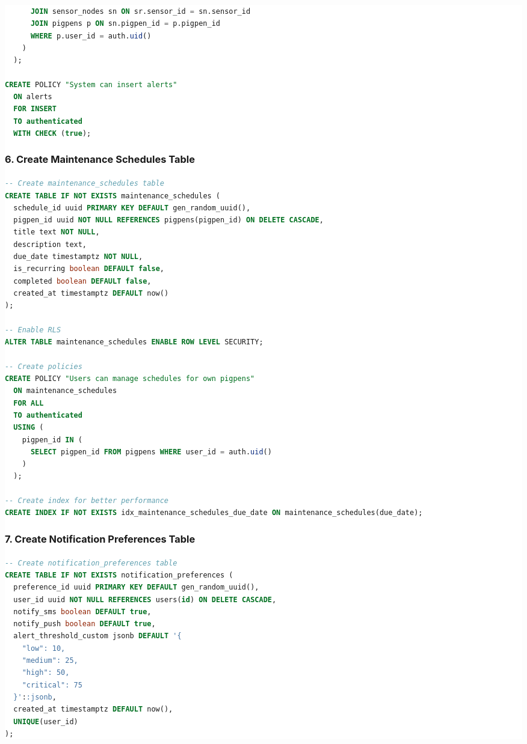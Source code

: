 ```sql
      JOIN sensor_nodes sn ON sr.sensor_id = sn.sensor_id
      JOIN pigpens p ON sn.pigpen_id = p.pigpen_id 
      WHERE p.user_id = auth.uid()
    )
  );

CREATE POLICY "System can insert alerts"
  ON alerts
  FOR INSERT
  TO authenticated
  WITH CHECK (true);
```

### 6. Create Maintenance Schedules Table

```sql
-- Create maintenance_schedules table
CREATE TABLE IF NOT EXISTS maintenance_schedules (
  schedule_id uuid PRIMARY KEY DEFAULT gen_random_uuid(),
  pigpen_id uuid NOT NULL REFERENCES pigpens(pigpen_id) ON DELETE CASCADE,
  title text NOT NULL,
  description text,
  due_date timestamptz NOT NULL,
  is_recurring boolean DEFAULT false,
  completed boolean DEFAULT false,
  created_at timestamptz DEFAULT now()
);

-- Enable RLS
ALTER TABLE maintenance_schedules ENABLE ROW LEVEL SECURITY;

-- Create policies
CREATE POLICY "Users can manage schedules for own pigpens"
  ON maintenance_schedules
  FOR ALL
  TO authenticated
  USING (
    pigpen_id IN (
      SELECT pigpen_id FROM pigpens WHERE user_id = auth.uid()
    )
  );

-- Create index for better performance
CREATE INDEX IF NOT EXISTS idx_maintenance_schedules_due_date ON maintenance_schedules(due_date);
```

### 7. Create Notification Preferences Table

```sql
-- Create notification_preferences table
CREATE TABLE IF NOT EXISTS notification_preferences (
  preference_id uuid PRIMARY KEY DEFAULT gen_random_uuid(),
  user_id uuid NOT NULL REFERENCES users(id) ON DELETE CASCADE,
  notify_sms boolean DEFAULT true,
  notify_push boolean DEFAULT true,
  alert_threshold_custom jsonb DEFAULT '{
    "low": 10,
    "medium": 25,
    "high": 50,
    "critical": 75
  }'::jsonb,
  created_at timestamptz DEFAULT now(),
  UNIQUE(user_id)
);
```